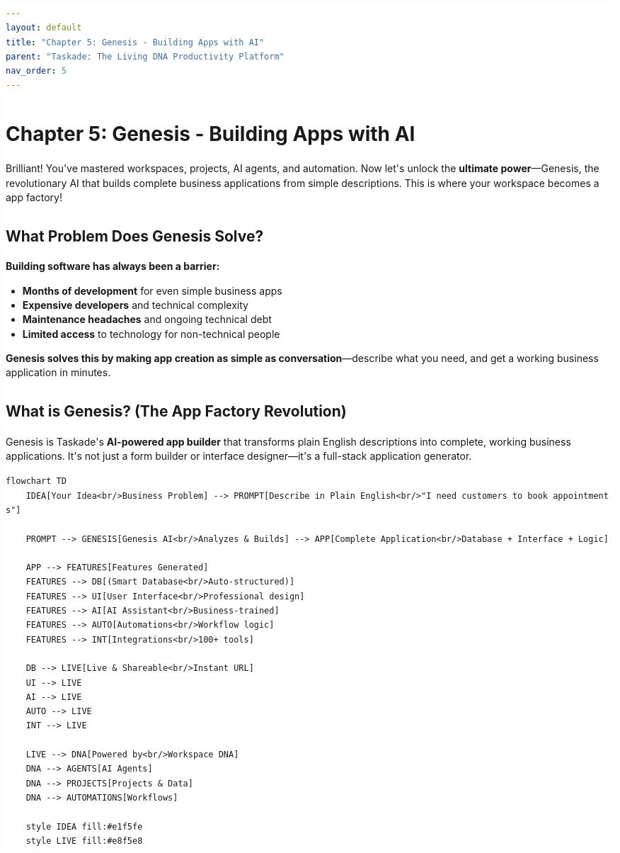 ```yaml
---
layout: default
title: "Chapter 5: Genesis - Building Apps with AI"
parent: "Taskade: The Living DNA Productivity Platform"
nav_order: 5
---
```


# Chapter 5: Genesis - Building Apps with AI

Brilliant! You've mastered workspaces, projects, AI agents, and automation. Now let's unlock the **ultimate power**—Genesis, the revolutionary AI that builds complete business applications from simple descriptions. This is where your workspace becomes a app factory!

## What Problem Does Genesis Solve?

**Building software has always been a barrier:**
- **Months of development** for even simple business apps
- **Expensive developers** and technical complexity
- **Maintenance headaches** and ongoing technical debt
- **Limited access** to technology for non-technical people

**Genesis solves this by making app creation as simple as conversation**—describe what you need, and get a working business application in minutes.

## What is Genesis? (The App Factory Revolution)

Genesis is Taskade's **AI-powered app builder** that transforms plain English descriptions into complete, working business applications. It's not just a form builder or interface designer—it's a full-stack application generator.

```mermaid
flowchart TD
    IDEA[Your Idea<br/>Business Problem] --> PROMPT[Describe in Plain English<br/>"I need customers to book appointments"]

    PROMPT --> GENESIS[Genesis AI<br/>Analyzes & Builds] --> APP[Complete Application<br/>Database + Interface + Logic]

    APP --> FEATURES[Features Generated]
    FEATURES --> DB[(Smart Database<br/>Auto-structured)]
    FEATURES --> UI[User Interface<br/>Professional design]
    FEATURES --> AI[AI Assistant<br/>Business-trained]
    FEATURES --> AUTO[Automations<br/>Workflow logic]
    FEATURES --> INT[Integrations<br/>100+ tools]

    DB --> LIVE[Live & Shareable<br/>Instant URL]
    UI --> LIVE
    AI --> LIVE
    AUTO --> LIVE
    INT --> LIVE

    LIVE --> DNA[Powered by<br/>Workspace DNA]
    DNA --> AGENTS[AI Agents]
    DNA --> PROJECTS[Projects & Data]
    DNA --> AUTOMATIONS[Workflows]

    style IDEA fill:#e1f5fe
    style LIVE fill:#e8f5e8
```
